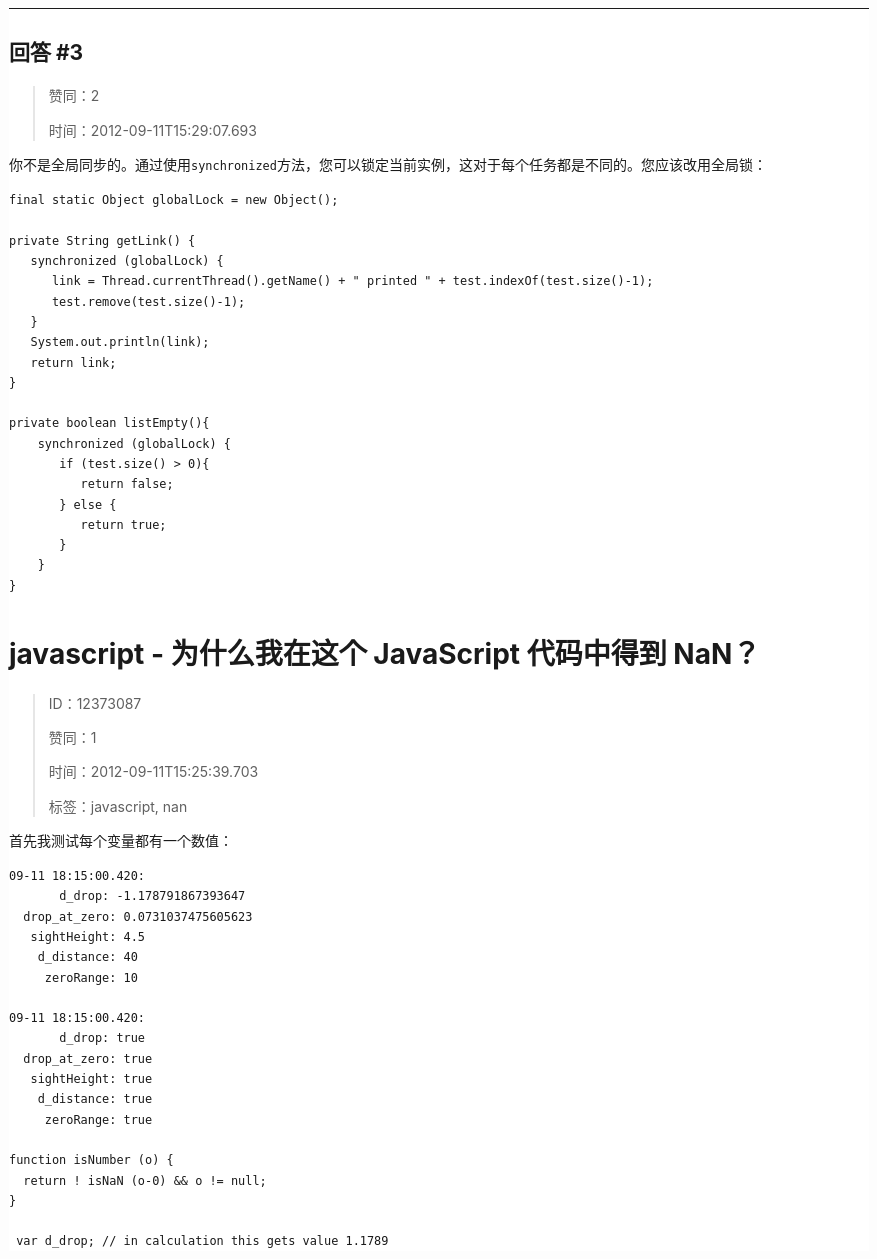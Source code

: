 * * *

## 回答 #3

> 赞同：2
> 
> 时间：2012-09-11T15:29:07.693

你不是全局同步的。通过使用`synchronized`方法，您可以锁定当前实例，这对于每个任务都是不同的。您应该改用全局锁：

```
final static Object globalLock = new Object();

private String getLink() {
   synchronized (globalLock) {
      link = Thread.currentThread().getName() + " printed " + test.indexOf(test.size()-1);
      test.remove(test.size()-1);                    
   }
   System.out.println(link);
   return link;
}

private boolean listEmpty(){
    synchronized (globalLock) {
       if (test.size() > 0){
          return false;
       } else {
          return true;
       }
    }
} 
```

# javascript - 为什么我在这个 JavaScript 代码中得到 NaN？

> ID：12373087
> 
> 赞同：1
> 
> 时间：2012-09-11T15:25:39.703
> 
> 标签：javascript, nan

首先我测试每个变量都有一个数值：

```
09-11 18:15:00.420:
       d_drop: -1.178791867393647
  drop_at_zero: 0.0731037475605623
   sightHeight: 4.5
    d_distance: 40
     zeroRange: 10

09-11 18:15:00.420:
       d_drop: true
  drop_at_zero: true
   sightHeight: true
    d_distance: true
     zeroRange: true

function isNumber (o) {
  return ! isNaN (o-0) && o != null;
}

 var d_drop; // in calculation this gets value 1.1789
```